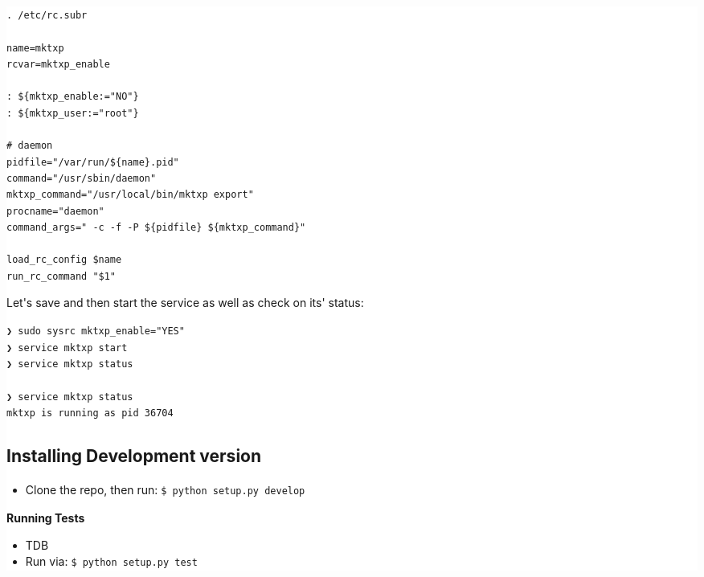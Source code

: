 ```
. /etc/rc.subr

name=mktxp
rcvar=mktxp_enable 

: ${mktxp_enable:="NO"}
: ${mktxp_user:="root"}

# daemon
pidfile="/var/run/${name}.pid"
command="/usr/sbin/daemon"
mktxp_command="/usr/local/bin/mktxp export"
procname="daemon"
command_args=" -c -f -P ${pidfile} ${mktxp_command}"

load_rc_config $name 
run_rc_command "$1"
```

Let's save and then start the service as well as check on its' status:
```
❯ sudo sysrc mktxp_enable="YES"
❯ service mktxp start
❯ service mktxp status

❯ service mktxp status
mktxp is running as pid 36704
```

## Installing Development version
- Clone the repo, then run: `$ python setup.py develop`


**Running Tests**
- TDB
- Run via: `$ python setup.py test`



